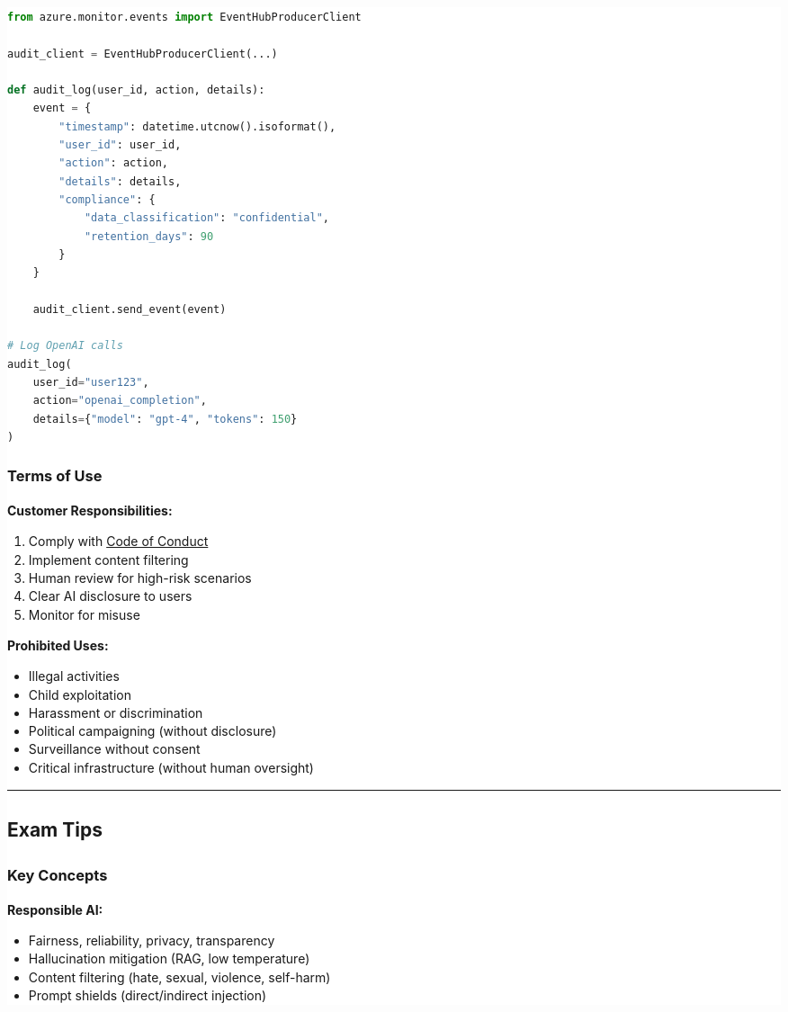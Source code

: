 ```python
from azure.monitor.events import EventHubProducerClient

audit_client = EventHubProducerClient(...)

def audit_log(user_id, action, details):
    event = {
        "timestamp": datetime.utcnow().isoformat(),
        "user_id": user_id,
        "action": action,
        "details": details,
        "compliance": {
            "data_classification": "confidential",
            "retention_days": 90
        }
    }

    audit_client.send_event(event)

# Log OpenAI calls
audit_log(
    user_id="user123",
    action="openai_completion",
    details={"model": "gpt-4", "tokens": 150}
)
```

### Terms of Use

**Customer Responsibilities:**
1. Comply with [Code of Conduct](https://learn.microsoft.com/legal/cognitive-services/openai/code-of-conduct)
2. Implement content filtering
3. Human review for high-risk scenarios
4. Clear AI disclosure to users
5. Monitor for misuse

**Prohibited Uses:**
- Illegal activities
- Child exploitation
- Harassment or discrimination
- Political campaigning (without disclosure)
- Surveillance without consent
- Critical infrastructure (without human oversight)

---

## Exam Tips

### Key Concepts

**Responsible AI:**
- Fairness, reliability, privacy, transparency
- Hallucination mitigation (RAG, low temperature)
- Content filtering (hate, sexual, violence, self-harm)
- Prompt shields (direct/indirect injection)
